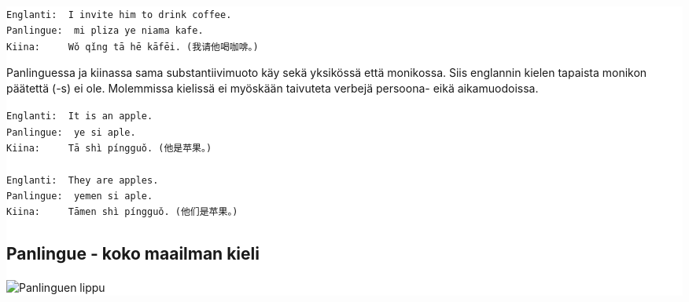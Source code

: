     Englanti:  I invite him to drink coffee.
    Panlingue:  mi pliza ye niama kafe.
    Kiina:     Wǒ qǐng tā hē kāfēi. (我请他喝咖啡。)

Panlinguessa ja kiinassa sama substantiivimuoto käy sekä yksikössä että monikossa. Siis englannin kielen tapaista monikon päätettä (-s) ei ole. Molemmissa kielissä ei myöskään taivuteta verbejä persoona- eikä aikamuodoissa.

    Englanti:  It is an apple.
    Panlingue:  ye si aple.
    Kiina:     Tā shì píngguǒ. (他是苹果。)

    Englanti:  They are apples.
    Panlingue:  yemen si aple.
    Kiina:     Tāmen shì píngguǒ. (他们是苹果。)



## Panlingue - koko maailman kieli

![](http://www.panlingue.info/bander/bander.png "Panlinguen lippu")


